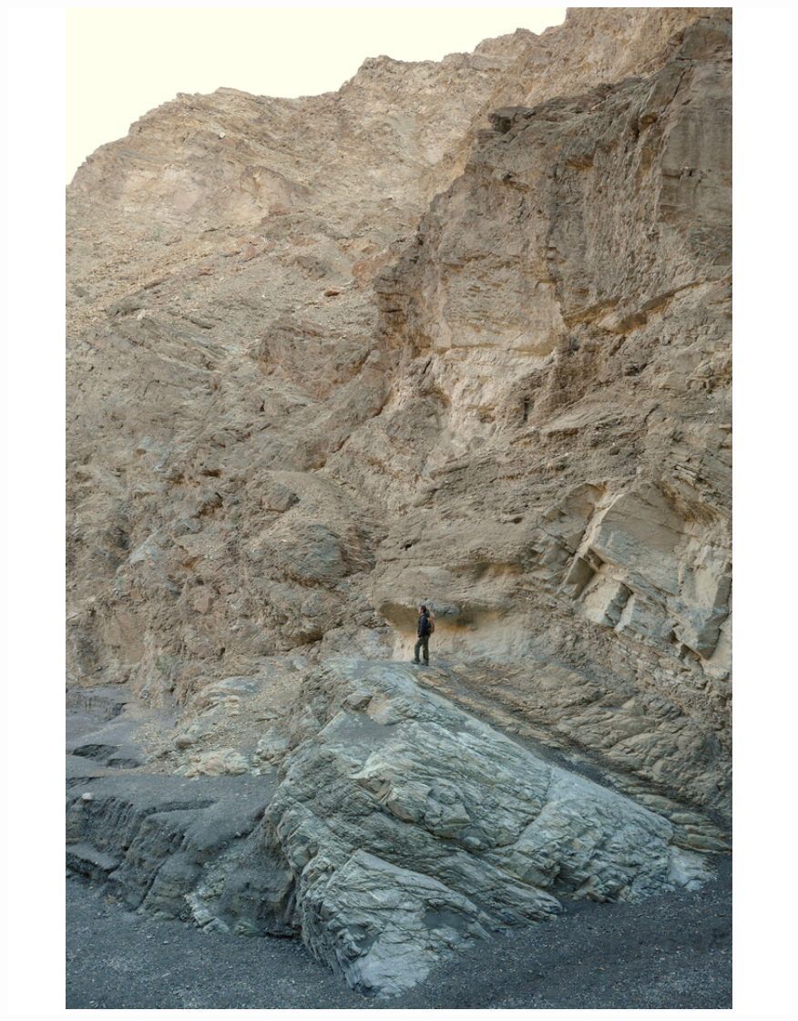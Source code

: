 <div class="kg-gallery-image"><img src="/assets/images/L1040008.JPG" width="2000" height="3000"  alt  sizes="(min-width: 720px) 720px"></div>
</div>
<div class="kg-gallery-row">